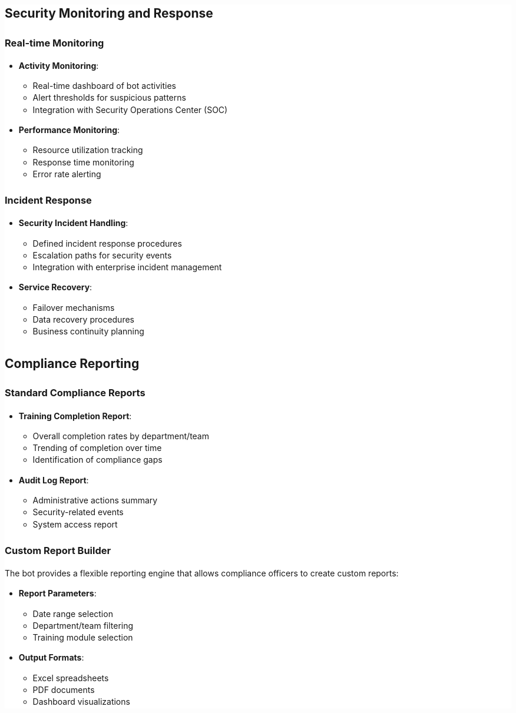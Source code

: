 ## Security Monitoring and Response

### Real-time Monitoring

- **Activity Monitoring**:
  - Real-time dashboard of bot activities
  - Alert thresholds for suspicious patterns
  - Integration with Security Operations Center (SOC)

- **Performance Monitoring**:
  - Resource utilization tracking
  - Response time monitoring
  - Error rate alerting

### Incident Response

- **Security Incident Handling**:
  - Defined incident response procedures
  - Escalation paths for security events
  - Integration with enterprise incident management

- **Service Recovery**:
  - Failover mechanisms
  - Data recovery procedures
  - Business continuity planning

## Compliance Reporting

### Standard Compliance Reports

- **Training Completion Report**:
  - Overall completion rates by department/team
  - Trending of completion over time
  - Identification of compliance gaps

- **Audit Log Report**:
  - Administrative actions summary
  - Security-related events
  - System access report

### Custom Report Builder

The bot provides a flexible reporting engine that allows compliance officers to create custom reports:

- **Report Parameters**:
  - Date range selection
  - Department/team filtering
  - Training module selection

- **Output Formats**:
  - Excel spreadsheets
  - PDF documents
  - Dashboard visualizations

